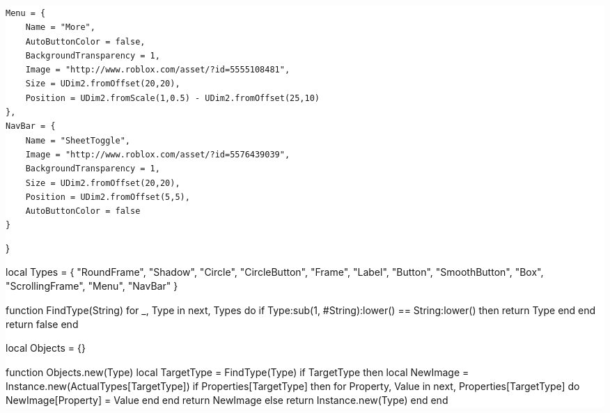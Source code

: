 	Menu = {
		Name = "More",
		AutoButtonColor = false,
		BackgroundTransparency = 1,
		Image = "http://www.roblox.com/asset/?id=5555108481",
		Size = UDim2.fromOffset(20,20),
		Position = UDim2.fromScale(1,0.5) - UDim2.fromOffset(25,10)
	},
	NavBar = {
		Name = "SheetToggle",
		Image = "http://www.roblox.com/asset/?id=5576439039",
		BackgroundTransparency = 1,
		Size = UDim2.fromOffset(20,20),
		Position = UDim2.fromOffset(5,5),
		AutoButtonColor = false
	}
}

local Types = {
	"RoundFrame",
	"Shadow",
	"Circle",
	"CircleButton",
	"Frame",
	"Label",
	"Button",
	"SmoothButton",
	"Box",
	"ScrollingFrame",
	"Menu",
	"NavBar"
}

function FindType(String)
	for _, Type in next, Types do
		if Type:sub(1, #String):lower() == String:lower() then
			return Type
		end
	end
	return false
end

local Objects = {}

function Objects.new(Type)
	local TargetType = FindType(Type)
	if TargetType then
		local NewImage = Instance.new(ActualTypes[TargetType])
		if Properties[TargetType] then
			for Property, Value in next, Properties[TargetType] do
				NewImage[Property] = Value
			end
		end
		return NewImage
	else
		return Instance.new(Type)
	end
end
